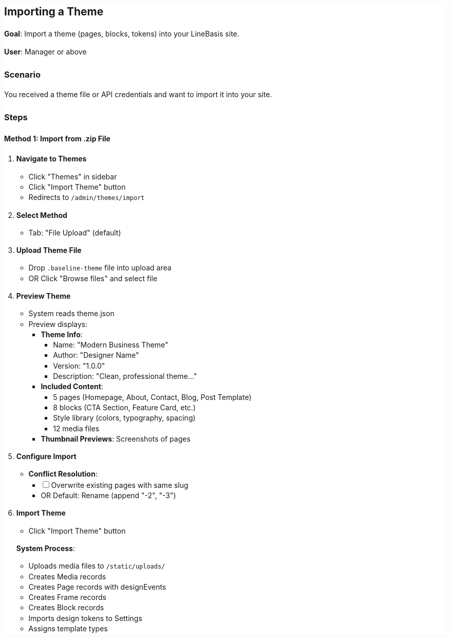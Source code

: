 
## Importing a Theme

**Goal**: Import a theme (pages, blocks, tokens) into your LineBasis site.

**User**: Manager or above

### Scenario
You received a theme file or API credentials and want to import it into your site.

### Steps

#### Method 1: Import from .zip File

1. **Navigate to Themes**
   - Click "Themes" in sidebar
   - Click "Import Theme" button
   - Redirects to `/admin/themes/import`

2. **Select Method**
   - Tab: "File Upload" (default)

3. **Upload Theme File**
   - Drop `.baseline-theme` file into upload area
   - OR Click "Browse files" and select file

4. **Preview Theme**
   - System reads theme.json
   - Preview displays:
     - **Theme Info**:
       - Name: "Modern Business Theme"
       - Author: "Designer Name"
       - Version: "1.0.0"
       - Description: "Clean, professional theme..."
     - **Included Content**:
       - 5 pages (Homepage, About, Contact, Blog, Post Template)
       - 8 blocks (CTA Section, Feature Card, etc.)
       - Style library (colors, typography, spacing)
       - 12 media files
     - **Thumbnail Previews**: Screenshots of pages

5. **Configure Import**
   - **Conflict Resolution**:
     - ☐ Overwrite existing pages with same slug
     - OR Default: Rename (append "-2", "-3")

6. **Import Theme**
   - Click "Import Theme" button

   **System Process**:
   - Uploads media files to `/static/uploads/`
   - Creates Media records
   - Creates Page records with designEvents
   - Creates Frame records
   - Creates Block records
   - Imports design tokens to Settings
   - Assigns template types
